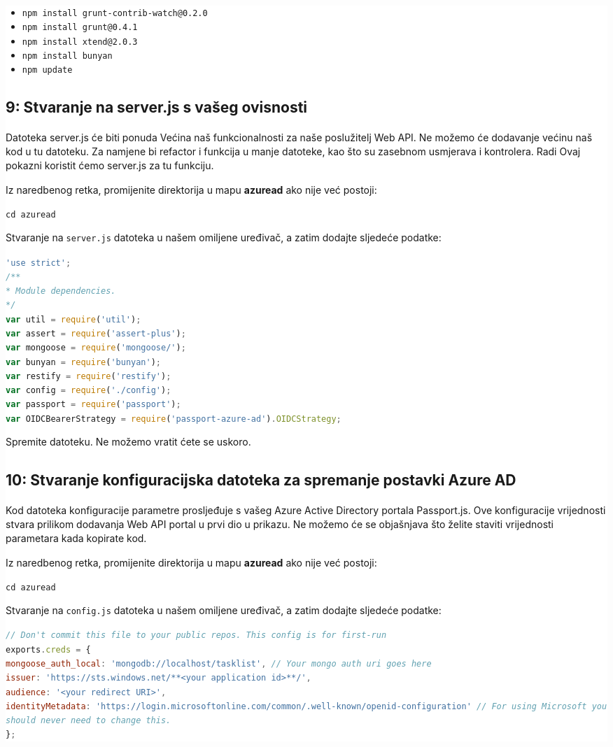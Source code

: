 * `npm install grunt-contrib-watch@0.2.0`
* `npm install grunt@0.4.1`
* `npm install xtend@2.0.3`
* `npm install bunyan`
* `npm update`


## <a name="9-create-a-serverjs-with-your-dependencies"></a>9: Stvaranje na server.js s vašeg ovisnosti

Datoteka server.js će biti ponuda Većina naš funkcionalnosti za naše poslužitelj Web API. Ne možemo će dodavanje većinu naš kod u tu datoteku. Za namjene bi refactor i funkcija u manje datoteke, kao što su zasebnom usmjerava i kontrolera. Radi Ovaj pokazni koristit ćemo server.js za tu funkciju.

Iz naredbenog retka, promijenite direktorija u mapu **azuread** ako nije već postoji:

`cd azuread`

Stvaranje na `server.js` datoteka u našem omiljene uređivač, a zatim dodajte sljedeće podatke:

```Javascript
'use strict';
/**
* Module dependencies.
*/
var util = require('util');
var assert = require('assert-plus');
var mongoose = require('mongoose/');
var bunyan = require('bunyan');
var restify = require('restify');
var config = require('./config');
var passport = require('passport');
var OIDCBearerStrategy = require('passport-azure-ad').OIDCStrategy;
```

Spremite datoteku. Ne možemo vratit ćete se uskoro.

## <a name="10-create-a-config-file-to-store-your-azure-ad-settings"></a>10: Stvaranje konfiguracijska datoteka za spremanje postavki Azure AD

Kod datoteka konfiguracije parametre prosljeđuje s vašeg Azure Active Directory portala Passport.js. Ove konfiguracije vrijednosti stvara prilikom dodavanja Web API portal u prvi dio u prikazu. Ne možemo će se objašnjava što želite staviti vrijednosti parametara kada kopirate kod.


Iz naredbenog retka, promijenite direktorija u mapu **azuread** ako nije već postoji:

`cd azuread`

Stvaranje na `config.js` datoteka u našem omiljene uređivač, a zatim dodajte sljedeće podatke:

```Javascript
// Don't commit this file to your public repos. This config is for first-run
exports.creds = {
mongoose_auth_local: 'mongodb://localhost/tasklist', // Your mongo auth uri goes here
issuer: 'https://sts.windows.net/**<your application id>**/',
audience: '<your redirect URI>',
identityMetadata: 'https://login.microsoftonline.com/common/.well-known/openid-configuration' // For using Microsoft you should never need to change this.
};

```
